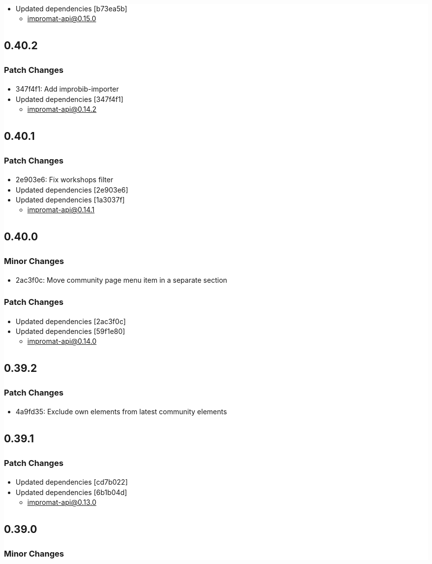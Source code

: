 - Updated dependencies [b73ea5b]
  - impromat-api@0.15.0

## 0.40.2

### Patch Changes

- 347f4f1: Add improbib-importer
- Updated dependencies [347f4f1]
  - impromat-api@0.14.2

## 0.40.1

### Patch Changes

- 2e903e6: Fix workshops filter
- Updated dependencies [2e903e6]
- Updated dependencies [1a3037f]
  - impromat-api@0.14.1

## 0.40.0

### Minor Changes

- 2ac3f0c: Move community page menu item in a separate section

### Patch Changes

- Updated dependencies [2ac3f0c]
- Updated dependencies [59f1e80]
  - impromat-api@0.14.0

## 0.39.2

### Patch Changes

- 4a9fd35: Exclude own elements from latest community elements

## 0.39.1

### Patch Changes

- Updated dependencies [cd7b022]
- Updated dependencies [6b1b04d]
  - impromat-api@0.13.0

## 0.39.0

### Minor Changes
